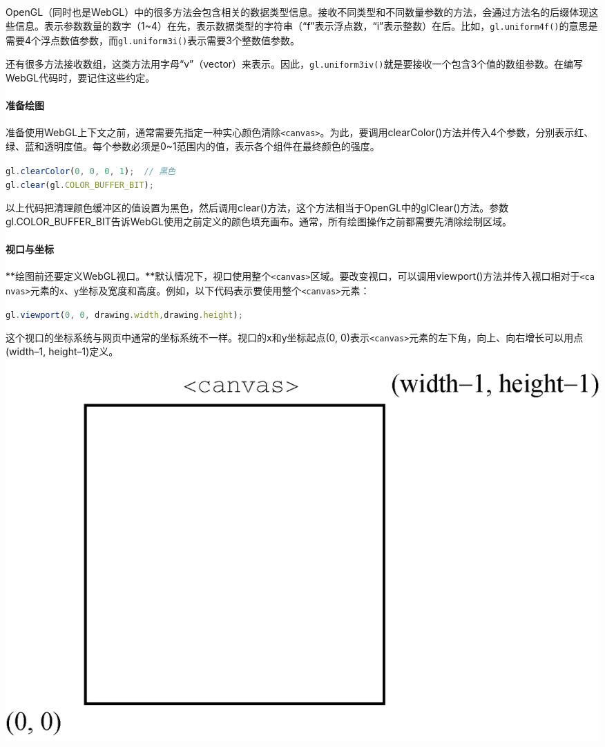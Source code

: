 OpenGL（同时也是WebGL）中的很多方法会包含相关的数据类型信息。接收不同类型和不同数量参数的方法，会通过方法名的后缀体现这些信息。表示参数数量的数字（1~4）在先，表示数据类型的字符串（“f”表示浮点数，“i”表示整数）在后。比如，`gl.uniform4f()`的意思是需要4个浮点数值参数，而`gl.uniform3i()`表示需要3个整数值参数。

还有很多方法接收数组，这类方法用字母“v”（vector）来表示。因此，`gl.uniform3iv()`就是要接收一个包含3个值的数组参数。在编写WebGL代码时，要记住这些约定。


#### 准备绘图 

准备使用WebGL上下文之前，通常需要先指定一种实心颜色清除`<canvas>`。为此，要调用clearColor()方法并传入4个参数，分别表示红、绿、蓝和透明度值。每个参数必须是0~1范围内的值，表示各个组件在最终颜色的强度。
```js
gl.clearColor(0, 0, 0, 1);  // 黑色
gl.clear(gl.COLOR_BUFFER_BIT);
```
以上代码把清理颜色缓冲区的值设置为黑色，然后调用clear()方法，这个方法相当于OpenGL中的glClear()方法。参数gl.COLOR_BUFFER_BIT告诉WebGL使用之前定义的颜色填充画布。通常，所有绘图操作之前都需要先清除绘制区域。

#### 视口与坐标

**绘图前还要定义WebGL视口。**默认情况下，视口使用整个`<canvas>`区域。要改变视口，可以调用viewport()方法并传入视口相对于`<canvas>`元素的`x`、`y`坐标及宽度和高度。例如，以下代码表示要使用整个`<canvas>`元素：
```js
gl.viewport(0, 0, drawing.width,drawing.height);
```

这个视口的坐标系统与网页中通常的坐标系统不一样。视口的x和y坐标起点(0, 0)表示`<canvas>`元素的左下角，向上、向右增长可以用点(width–1, height–1)定义。

![](../assets/image/javascript/Canvas__WebGL__WebGL基础01.png ':size=40%')
